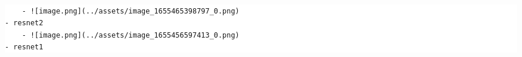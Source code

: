 		- ![image.png](../assets/image_1655465398797_0.png)
	- resnet2
		- ![image.png](../assets/image_1655456597413_0.png)
	- resnet1